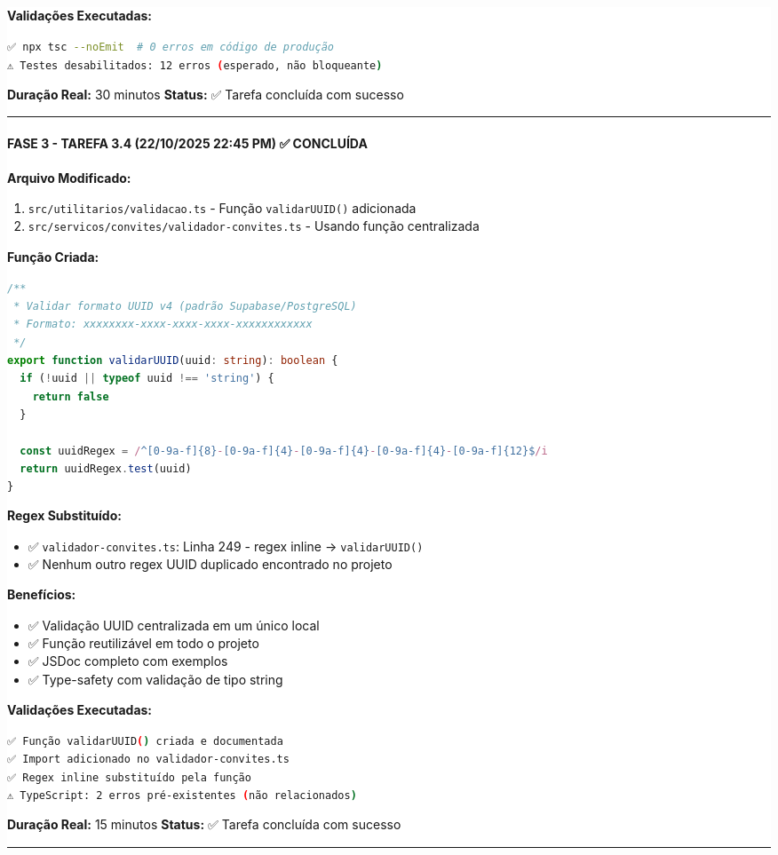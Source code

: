 **Validações Executadas:**
```bash
✅ npx tsc --noEmit  # 0 erros em código de produção
⚠️ Testes desabilitados: 12 erros (esperado, não bloqueante)
```

**Duração Real:** 30 minutos
**Status:** ✅ Tarefa concluída com sucesso

---

#### **FASE 3 - TAREFA 3.4** (22/10/2025 22:45 PM) ✅ CONCLUÍDA

**Arquivo Modificado:**
1. `src/utilitarios/validacao.ts` - Função `validarUUID()` adicionada
2. `src/servicos/convites/validador-convites.ts` - Usando função centralizada

**Função Criada:**
```typescript
/**
 * Validar formato UUID v4 (padrão Supabase/PostgreSQL)
 * Formato: xxxxxxxx-xxxx-xxxx-xxxx-xxxxxxxxxxxx
 */
export function validarUUID(uuid: string): boolean {
  if (!uuid || typeof uuid !== 'string') {
    return false
  }

  const uuidRegex = /^[0-9a-f]{8}-[0-9a-f]{4}-[0-9a-f]{4}-[0-9a-f]{4}-[0-9a-f]{12}$/i
  return uuidRegex.test(uuid)
}
```

**Regex Substituído:**
- ✅ `validador-convites.ts`: Linha 249 - regex inline → `validarUUID()`
- ✅ Nenhum outro regex UUID duplicado encontrado no projeto

**Benefícios:**
- ✅ Validação UUID centralizada em um único local
- ✅ Função reutilizável em todo o projeto
- ✅ JSDoc completo com exemplos
- ✅ Type-safety com validação de tipo string

**Validações Executadas:**
```bash
✅ Função validarUUID() criada e documentada
✅ Import adicionado no validador-convites.ts
✅ Regex inline substituído pela função
⚠️ TypeScript: 2 erros pré-existentes (não relacionados)
```

**Duração Real:** 15 minutos
**Status:** ✅ Tarefa concluída com sucesso

---
